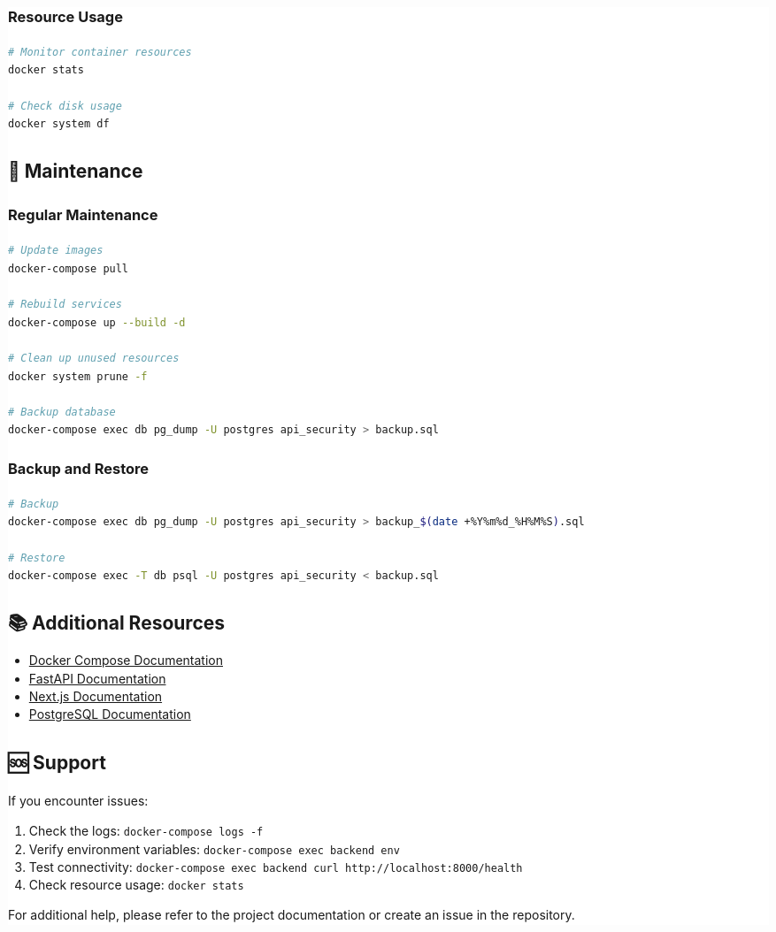 ### Resource Usage

```bash
# Monitor container resources
docker stats

# Check disk usage
docker system df
```

## 🧹 Maintenance

### Regular Maintenance

```bash
# Update images
docker-compose pull

# Rebuild services
docker-compose up --build -d

# Clean up unused resources
docker system prune -f

# Backup database
docker-compose exec db pg_dump -U postgres api_security > backup.sql
```

### Backup and Restore

```bash
# Backup
docker-compose exec db pg_dump -U postgres api_security > backup_$(date +%Y%m%d_%H%M%S).sql

# Restore
docker-compose exec -T db psql -U postgres api_security < backup.sql
```

## 📚 Additional Resources

- [Docker Compose Documentation](https://docs.docker.com/compose/)
- [FastAPI Documentation](https://fastapi.tiangolo.com/)
- [Next.js Documentation](https://nextjs.org/docs)
- [PostgreSQL Documentation](https://www.postgresql.org/docs/)

## 🆘 Support

If you encounter issues:

1. Check the logs: `docker-compose logs -f`
2. Verify environment variables: `docker-compose exec backend env`
3. Test connectivity: `docker-compose exec backend curl http://localhost:8000/health`
4. Check resource usage: `docker stats`

For additional help, please refer to the project documentation or create an issue in the repository. 